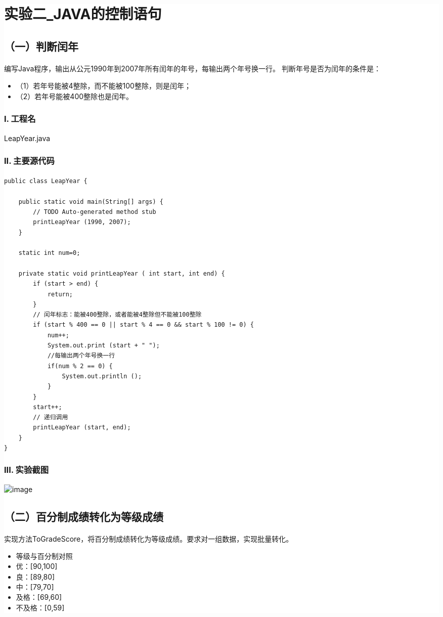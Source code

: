 # 实验二_JAVA的控制语句
## （一）判断闰年
编写Java程序，输出从公元1990年到2007年所有闰年的年号，每输出两个年号换一行。 判断年号是否为闰年的条件是：
- （1）若年号能被4整除，而不能被100整除，则是闰年；
- （2）若年号能被400整除也是闰年。

### I. 工程名 
LeapYear.java
### II. 主要源代码

```
public class LeapYear {

	public static void main(String[] args) {
		// TODO Auto-generated method stub
		printLeapYear (1990, 2007);
	}
	
	static int num=0;
	
	private static void printLeapYear ( int start, int end) {
        if (start > end) {
            return;
        }
        // 闰年标志：能被400整除，或者能被4整除但不能被100整除
        if (start % 400 == 0 || start % 4 == 0 && start % 100 != 0) {
        	num++;
            System.out.print (start + " ");
            //每输出两个年号换一行
            if(num % 2 == 0) {
            	System.out.println ();
            }
        }
        start++;
        // 递归调用
        printLeapYear (start, end);
    }
}
```

### III. 实验截图
![image](https://note.youdao.com/yws/public/resource/c1eee1ea5aba9bb41e017858f53d2dec/xmlnote/E6CBEA8D314347F19DA479B94AB101A4/338)

## （二）百分制成绩转化为等级成绩
实现方法ToGradeScore，将百分制成绩转化为等级成绩。要求对一组数据，实现批量转化。 
- 等级与百分制对照 
- 优：[90,100] 
- 良：[89,80] 
- 中：[79,70] 
- 及格：[69,60] 
- 不及格：[0,59]
